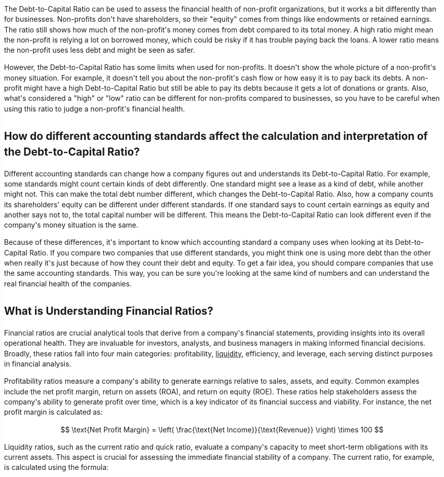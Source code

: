 The Debt-to-Capital Ratio can be used to assess the financial health of non-profit organizations, but it works a bit differently than for businesses. Non-profits don't have shareholders, so their "equity" comes from things like endowments or retained earnings. The ratio still shows how much of the non-profit's money comes from debt compared to its total money. A high ratio might mean the non-profit is relying a lot on borrowed money, which could be risky if it has trouble paying back the loans. A lower ratio means the non-profit uses less debt and might be seen as safer.

However, the Debt-to-Capital Ratio has some limits when used for non-profits. It doesn't show the whole picture of a non-profit's money situation. For example, it doesn't tell you about the non-profit's cash flow or how easy it is to pay back its debts. A non-profit might have a high Debt-to-Capital Ratio but still be able to pay its debts because it gets a lot of donations or grants. Also, what's considered a "high" or "low" ratio can be different for non-profits compared to businesses, so you have to be careful when using this ratio to judge a non-profit's financial health.

## How do different accounting standards affect the calculation and interpretation of the Debt-to-Capital Ratio?

Different accounting standards can change how a company figures out and understands its Debt-to-Capital Ratio. For example, some standards might count certain kinds of debt differently. One standard might see a lease as a kind of debt, while another might not. This can make the total debt number different, which changes the Debt-to-Capital Ratio. Also, how a company counts its shareholders' equity can be different under different standards. If one standard says to count certain earnings as equity and another says not to, the total capital number will be different. This means the Debt-to-Capital Ratio can look different even if the company's money situation is the same.

Because of these differences, it's important to know which accounting standard a company uses when looking at its Debt-to-Capital Ratio. If you compare two companies that use different standards, you might think one is using more debt than the other when really it's just because of how they count their debt and equity. To get a fair idea, you should compare companies that use the same accounting standards. This way, you can be sure you're looking at the same kind of numbers and can understand the real financial health of the companies.

## What is Understanding Financial Ratios?

Financial ratios are crucial analytical tools that derive from a company's financial statements, providing insights into its overall operational health. They are invaluable for investors, analysts, and business managers in making informed financial decisions. Broadly, these ratios fall into four main categories: profitability, [liquidity](/wiki/liquidity-risk-premium), efficiency, and leverage, each serving distinct purposes in financial analysis.

Profitability ratios measure a company's ability to generate earnings relative to sales, assets, and equity. Common examples include the net profit margin, return on assets (ROA), and return on equity (ROE). These ratios help stakeholders assess the company's ability to generate profit over time, which is a key indicator of its financial success and viability. For instance, the net profit margin is calculated as:

$$
\text{Net Profit Margin} = \left( \frac{\text{Net Income}}{\text{Revenue}} \right) \times 100
$$

Liquidity ratios, such as the current ratio and quick ratio, evaluate a company's capacity to meet short-term obligations with its current assets. This aspect is crucial for assessing the immediate financial stability of a company. The current ratio, for example, is calculated using the formula:
